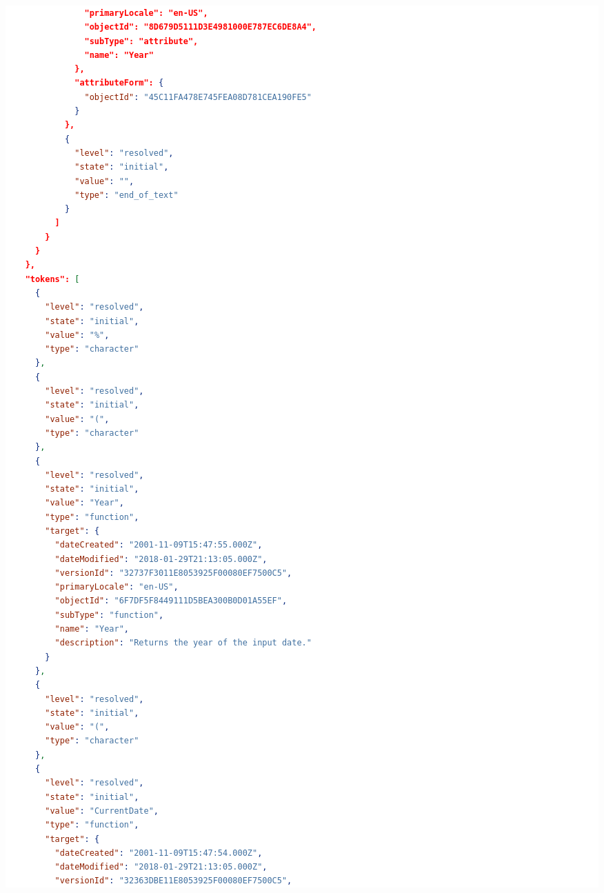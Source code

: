 ```json
                "primaryLocale": "en-US",
                "objectId": "8D679D5111D3E4981000E787EC6DE8A4",
                "subType": "attribute",
                "name": "Year"
              },
              "attributeForm": {
                "objectId": "45C11FA478E745FEA08D781CEA190FE5"
              }
            },
            {
              "level": "resolved",
              "state": "initial",
              "value": "",
              "type": "end_of_text"
            }
          ]
        }
      }
    },
    "tokens": [
      {
        "level": "resolved",
        "state": "initial",
        "value": "%",
        "type": "character"
      },
      {
        "level": "resolved",
        "state": "initial",
        "value": "(",
        "type": "character"
      },
      {
        "level": "resolved",
        "state": "initial",
        "value": "Year",
        "type": "function",
        "target": {
          "dateCreated": "2001-11-09T15:47:55.000Z",
          "dateModified": "2018-01-29T21:13:05.000Z",
          "versionId": "32737F3011E8053925F00080EF7500C5",
          "primaryLocale": "en-US",
          "objectId": "6F7DF5F8449111D5BEA300B0D01A55EF",
          "subType": "function",
          "name": "Year",
          "description": "Returns the year of the input date."
        }
      },
      {
        "level": "resolved",
        "state": "initial",
        "value": "(",
        "type": "character"
      },
      {
        "level": "resolved",
        "state": "initial",
        "value": "CurrentDate",
        "type": "function",
        "target": {
          "dateCreated": "2001-11-09T15:47:54.000Z",
          "dateModified": "2018-01-29T21:13:05.000Z",
          "versionId": "32363DBE11E8053925F00080EF7500C5",
```
